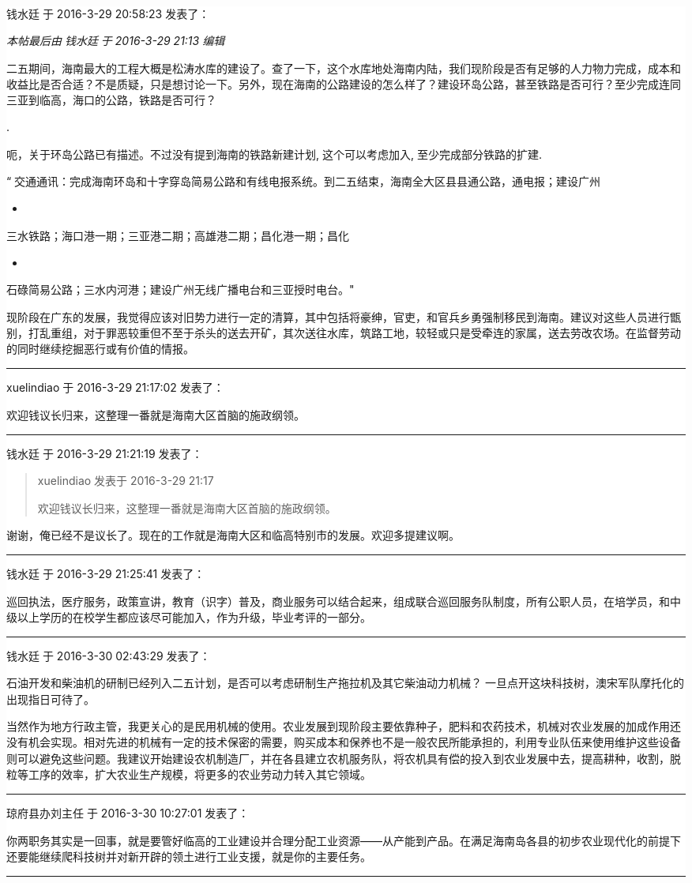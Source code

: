 
钱水廷 于 2016-3-29 20:58:23 发表了：

_本帖最后由 钱水廷 于 2016-3-29 21:13 编辑_

二五期间，海南最大的工程大概是松涛水库的建设了。查了一下，这个水库地处海南内陆，我们现阶段是否有足够的人力物力完成，成本和收益比是否合适？不是质疑，只是想讨论一下。另外，现在海南的公路建设的怎么样了？建设环岛公路，甚至铁路是否可行？至少完成连同三亚到临高，海口的公路，铁路是否可行？&nbsp;&nbsp;

.

呃，关于环岛公路已有描述。不过没有提到海南的铁路新建计划, 这个可以考虑加入, 至少完成部分铁路的扩建.

“
交通通讯：完成海南环岛和十字穿岛简易公路和有线电报系统。到二五结束，海南全大区县县通公路，通电报；建设广州

-

三水铁路；海口港一期；三亚港二期；高雄港二期；昌化港一期；昌化

-

石碌简易公路；三水内河港；建设广州无线广播电台和三亚授时电台。"

现阶段在广东的发展，我觉得应该对旧势力进行一定的清算，其中包括将豪绅，官吏，和官兵乡勇强制移民到海南。建议对这些人员进行甑别，打乱重组，对于罪恶较重但不至于杀头的送去开矿，其次送往水库，筑路工地，较轻或只是受牵连的家属，送去劳改农场。在监督劳动的同时继续挖掘恶行或有价值的情报。

---

xuelindiao 于 2016-3-29 21:17:02 发表了：

欢迎钱议长归来，这整理一番就是海南大区首脑的施政纲领。

---

钱水廷 于 2016-3-29 21:21:19 发表了：

> xuelindiao 发表于 2016-3-29 21:17
>
> 欢迎钱议长归来，这整理一番就是海南大区首脑的施政纲领。

谢谢，俺已经不是议长了。现在的工作就是海南大区和临高特别市的发展。欢迎多提建议啊。

---

钱水廷 于 2016-3-29 21:25:41 发表了：

巡回执法，医疗服务，政策宣讲，教育（识字）普及，商业服务可以结合起来，组成联合巡回服务队制度，所有公职人员，在培学员，和中级以上学历的在校学生都应该尽可能加入，作为升级，毕业考评的一部分。

---

钱水廷 于 2016-3-30 02:43:29 发表了：

石油开发和柴油机的研制已经列入二五计划，是否可以考虑研制生产拖拉机及其它柴油动力机械？ 一旦点开这块科技树，澳宋军队摩托化的出现指日可待了。

当然作为地方行政主管，我更关心的是民用机械的使用。农业发展到现阶段主要依靠种子，肥料和农药技术，机械对农业发展的加成作用还没有机会实现。相对先进的机械有一定的技术保密的需要，购买成本和保养也不是一般农民所能承担的，利用专业队伍来使用维护这些设备则可以避免这些问题。我建议开始建设农机制造厂，并在各县建立农机服务队，将农机具有偿的投入到农业发展中去，提高耕种，收割，脱粒等工序的效率，扩大农业生产规模，将更多的农业劳动力转入其它领域。

---

琼府县办刘主任 于 2016-3-30 10:27:01 发表了：

你两职务其实是一回事，就是要管好临高的工业建设并合理分配工业资源——从产能到产品。在满足海南岛各县的初步农业现代化的前提下还要能继续爬科技树并对新开辟的领土进行工业支援，就是你的主要任务。

---